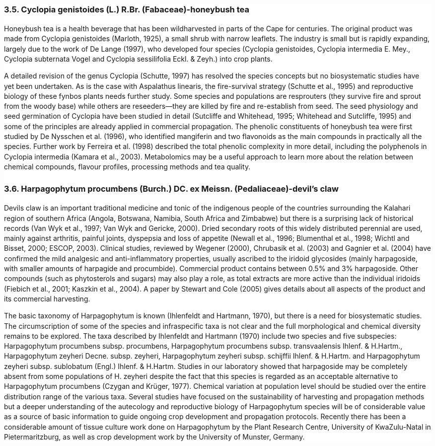 ### 3.5. Cyclopia genistoides (L.) R.Br. (Fabaceae)-honeybush tea

Honeybush tea is a health beverage that has been wildharvested in parts of the Cape for centuries. The original product was made from Cyclopia genistoides (Marloth, 1925), a small shrub with narrow leaflets. The industry is small but is rapidly expanding, largely due to the work of De Lange (1997), who developed four species (Cyclopia genistoides, Cyclopia intermedia E. Mey., Cyclopia subternata Vogel and Cyclopia sessilifolia Eckl. & Zeyh.) into crop plants.

A detailed revision of the genus Cyclopia (Schutte, 1997) has resolved the species concepts but no biosystematic studies have yet been undertaken. As is the case with Aspalathus linearis, the fire-survival strategy (Schutte et al., 1995) and reproductive biology of these fynbos plants needs further study. Some species and populations are resprouters (they survive fire and sprout from the woody base) while others are reseeders—they are killed by fire and re-establish from seed. The seed physiology and seed germination of Cyclopia have been studied in detail (Sutcliffe and Whitehead, 1995; Whitehead and Sutcliffe, 1995) and some of the principles are already applied in commercial propagation. The phenolic constituents of honeybush tea were first studied by De Nysschen et al. (1996), who identified mangiferin and two flavonoids as the main compounds in practically all the species. Further work by Ferreira et al. (1998) described the total phenolic complexity in more detail, including the polyphenols in Cyclopia intermedia (Kamara et al., 2003). Metabolomics may be a useful approach to learn more about the relation between chemical compounds, flavour profiles, processing methods and tea quality.

### 3.6. Harpagophytum procumbens (Burch.) DC. ex Meissn. (Pedaliaceae)-devil’s claw

Devils claw is an important traditional medicine and tonic of the indigenous people of the countries surrounding the Kalahari region of southern Africa (Angola, Botswana, Namibia, South Africa and Zimbabwe) but there is a surprising lack of historical records (Van Wyk et al., 1997; Van Wyk and Gericke, 2000). Dried secondary roots of this widely distributed perennial are used, mainly against arthritis, painful joints, dyspepsia and loss of appetite (Newall et al., 1996; Blumenthal et al., 1998; Wichtl and Bisset, 2000; ESCOP, 2003). Clinical studies, reviewed by Wegener (2000), Chrubasik et al. (2003) and Gagnier et al. (2004) have confirmed the mild analgesic and anti-inflammatory properties, usually ascribed to the iridoid glycosides (mainly harpagoside, with smaller amounts of harpagide and procumbide). Commercial product contains between $0 . 5 \%$ and $3 \%$ harpagoside. Other compounds (such as phytosterols and sugars) may also play a role, as total extracts are more active than the individual iridoids (Fiebich et al., 2001; Kaszkin et al., 2004). A paper by Stewart and Cole (2005) gives details about all aspects of the product and its commercial harvesting.

The basic taxonomy of Harpagophytum is known (Ihlenfeldt and Hartmann, 1970), but there is a need for biosystematic studies. The circumscription of some of the species and infraspecific taxa is not clear and the full morphological and chemical diversity remains to be explored. The taxa described by Ihlenfeldt and Hartmann (1970) include two species and five subspecies: Harpagophytum procumbens subsp. procumbens, Harpagophytum procumbens subsp. transvaalensis Ihlenf. & H.Hartm., Harpagophytum zeyheri Decne. subsp. zeyheri, Harpagophytum zeyheri subsp. schijffii Ihlenf. & H.Hartm. and Harpagophytum zeyheri subsp. sublobatum (Engl.) Ihlenf. & H.Hartm. Studies in our laboratory showed that harpagoside may be completely absent from some populations of H. zeyheri despite the fact that this species is regarded as an acceptable alternative to Harpagophytum procumbens (Czygan and Krüger, 1977). Chemical variation at population level should be studied over the entire distribution range of the various taxa. Several studies have focused on the sustainability of harvesting and propagation methods but a deeper understanding of the autecology and reproductive biology of Harpagophytum species will be of considerable value as a source of basic information to guide ongoing crop development and propagation protocols. Recently there has been a considerable amount of tissue culture work done on Harpagophytum by the Plant Research Centre, University of KwaZulu-Natal in Pietermaritzburg, as well as crop development work by the University of Munster, Germany.
